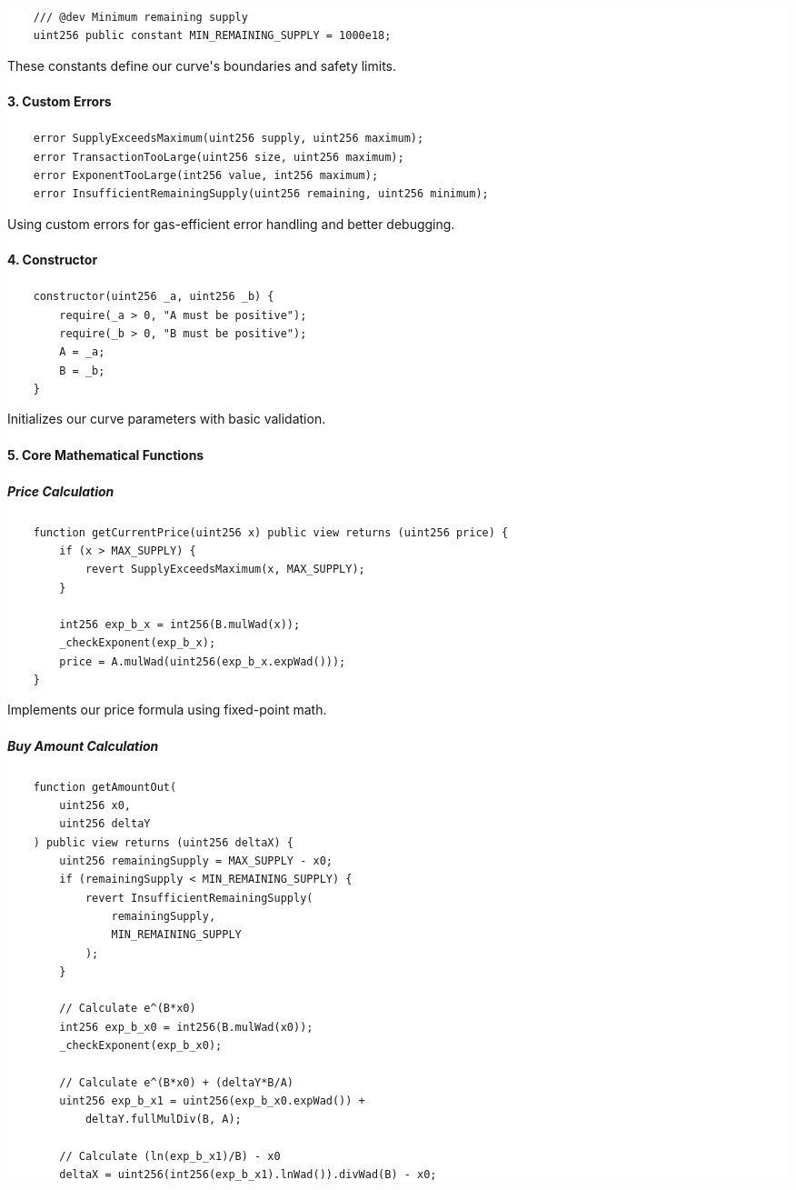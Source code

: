 ```solidity
    /// @dev Minimum remaining supply
    uint256 public constant MIN_REMAINING_SUPPLY = 1000e18;
```
These constants define our curve's boundaries and safety limits.

#### 3. Custom Errors
```solidity
    error SupplyExceedsMaximum(uint256 supply, uint256 maximum);
    error TransactionTooLarge(uint256 size, uint256 maximum);
    error ExponentTooLarge(int256 value, int256 maximum);
    error InsufficientRemainingSupply(uint256 remaining, uint256 minimum);
```
Using custom errors for gas-efficient error handling and better debugging.

#### 4. Constructor
```solidity
    constructor(uint256 _a, uint256 _b) {
        require(_a > 0, "A must be positive");
        require(_b > 0, "B must be positive");
        A = _a;
        B = _b;
    }
```
Initializes our curve parameters with basic validation.

#### 5. Core Mathematical Functions

##### Price Calculation
```solidity
    function getCurrentPrice(uint256 x) public view returns (uint256 price) {
        if (x > MAX_SUPPLY) {
            revert SupplyExceedsMaximum(x, MAX_SUPPLY);
        }

        int256 exp_b_x = int256(B.mulWad(x));
        _checkExponent(exp_b_x);
        price = A.mulWad(uint256(exp_b_x.expWad()));
    }
```
Implements our price formula using fixed-point math.

##### Buy Amount Calculation
```solidity
    function getAmountOut(
        uint256 x0,
        uint256 deltaY
    ) public view returns (uint256 deltaX) {
        uint256 remainingSupply = MAX_SUPPLY - x0;
        if (remainingSupply < MIN_REMAINING_SUPPLY) {
            revert InsufficientRemainingSupply(
                remainingSupply,
                MIN_REMAINING_SUPPLY
            );
        }

        // Calculate e^(B*x0)
        int256 exp_b_x0 = int256(B.mulWad(x0));
        _checkExponent(exp_b_x0);

        // Calculate e^(B*x0) + (deltaY*B/A)
        uint256 exp_b_x1 = uint256(exp_b_x0.expWad()) + 
            deltaY.fullMulDiv(B, A);

        // Calculate (ln(exp_b_x1)/B) - x0
        deltaX = uint256(int256(exp_b_x1).lnWad()).divWad(B) - x0;
```